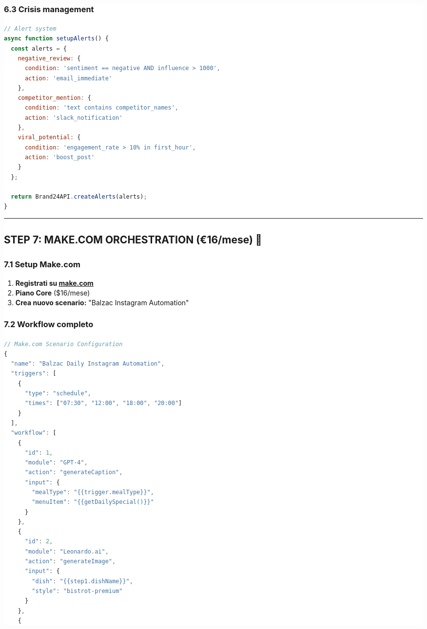 ### 6.3 Crisis management
```javascript
// Alert system
async function setupAlerts() {
  const alerts = {
    negative_review: {
      condition: 'sentiment == negative AND influence > 1000',
      action: 'email_immediate'
    },
    competitor_mention: {
      condition: 'text contains competitor_names',
      action: 'slack_notification'
    },
    viral_potential: {
      condition: 'engagement_rate > 10% in first_hour',
      action: 'boost_post'
    }
  };
  
  return Brand24API.createAlerts(alerts);
}
```

---

## STEP 7: MAKE.COM ORCHESTRATION (€16/mese) 🔧

### 7.1 Setup Make.com
1. **Registrati su [make.com](https://make.com)**
2. **Piano Core** ($16/mese)
3. **Crea nuovo scenario:** "Balzac Instagram Automation"

### 7.2 Workflow completo
```javascript
// Make.com Scenario Configuration
{
  "name": "Balzac Daily Instagram Automation",
  "triggers": [
    {
      "type": "schedule",
      "times": ["07:30", "12:00", "18:00", "20:00"]
    }
  ],
  "workflow": [
    {
      "id": 1,
      "module": "GPT-4",
      "action": "generateCaption",
      "input": {
        "mealType": "{{trigger.mealType}}",
        "menuItem": "{{getDailySpecial()}}"
      }
    },
    {
      "id": 2,
      "module": "Leonardo.ai",
      "action": "generateImage",
      "input": {
        "dish": "{{step1.dishName}}",
        "style": "bistrot-premium"
      }
    },
    {
```